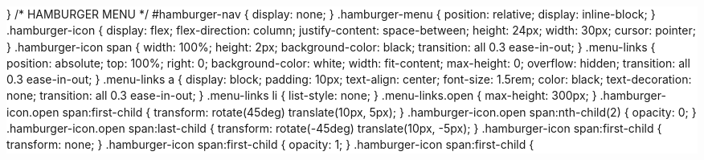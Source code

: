 }
/* HAMBURGER MENU */
#hamburger-nav {
  display: none;
}
.hamburger-menu {
  position: relative;
  display: inline-block;
}
.hamburger-icon {
  display: flex;
  flex-direction: column;
  justify-content: space-between;
  height: 24px;
  width: 30px;
  cursor: pointer;
}
.hamburger-icon span {
  width: 100%;
  height: 2px;
  background-color: black;
  transition: all 0.3 ease-in-out;
}
.menu-links {
  position: absolute;
  top: 100%;
  right: 0;
  background-color: white;
  width: fit-content;
  max-height: 0;
  overflow: hidden;
  transition: all 0.3 ease-in-out;
}
.menu-links a {
  display: block;
  padding: 10px;
  text-align: center;
  font-size: 1.5rem;
  color: black;
  text-decoration: none;
  transition: all 0.3 ease-in-out;
}
.menu-links li {
  list-style: none;
}
.menu-links.open {
  max-height: 300px;
}
.hamburger-icon.open span:first-child {
  transform: rotate(45deg) translate(10px, 5px);
}
.hamburger-icon.open span:nth-child(2) {
  opacity: 0;
}
.hamburger-icon.open span:last-child {
  transform: rotate(-45deg) translate(10px, -5px);
}
.hamburger-icon span:first-child {
  transform: none;
}
.hamburger-icon span:first-child {
  opacity: 1;
}
.hamburger-icon span:first-child {